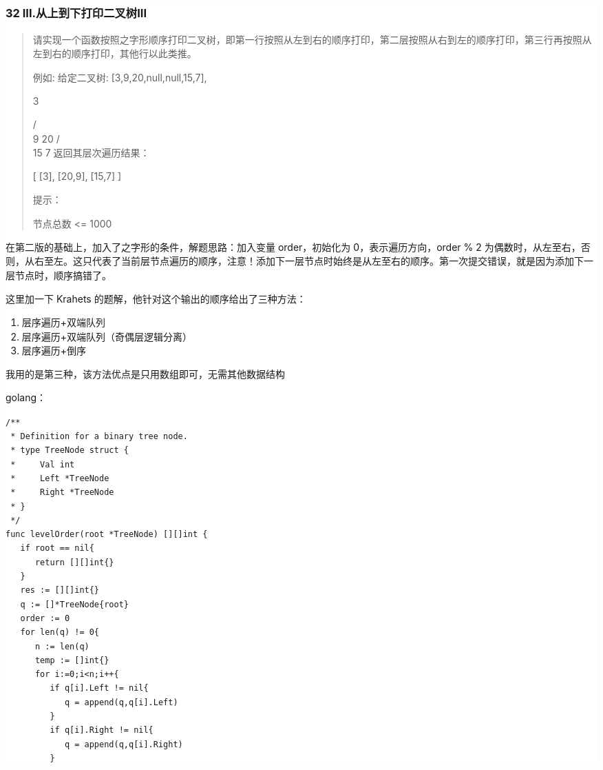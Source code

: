 ### 32 III.从上到下打印二叉树III

> 请实现一个函数按照之字形顺序打印二叉树，即第一行按照从左到右的顺序打印，第二层按照从右到左的顺序打印，第三行再按照从左到右的顺序打印，其他行以此类推。
>
> 例如:
> 给定二叉树: [3,9,20,null,null,15,7],
>
> 3
>
>    / \
>   9  20
>     /  \
>    15   7
> 返回其层次遍历结果：
>
> [
>   [3],
>   [20,9],
>   [15,7]
> ]
>
>
> 提示：
>
> 节点总数 <= 1000
>

在第二版的基础上，加入了之字形的条件，解题思路：加入变量 order，初始化为 0，表示遍历方向，order % 2 为偶数时，从左至右，否则，从右至左。这只代表了当前层节点遍历的顺序，注意！添加下一层节点时始终是从左至右的顺序。第一次提交错误，就是因为添加下一层节点时，顺序搞错了。

这里加一下 Krahets 的题解，他针对这个输出的顺序给出了三种方法：

1. 层序遍历+双端队列
2. 层序遍历+双端队列（奇偶层逻辑分离）
3. 层序遍历+倒序

我用的是第三种，该方法优点是只用数组即可，无需其他数据结构

golang：

```golang
/**
 * Definition for a binary tree node.
 * type TreeNode struct {
 *     Val int
 *     Left *TreeNode
 *     Right *TreeNode
 * }
 */
func levelOrder(root *TreeNode) [][]int {
   if root == nil{
      return [][]int{}
   }
   res := [][]int{}
   q := []*TreeNode{root}
   order := 0
   for len(q) != 0{
      n := len(q)
      temp := []int{}
      for i:=0;i<n;i++{
         if q[i].Left != nil{
            q = append(q,q[i].Left)
         }
         if q[i].Right != nil{
            q = append(q,q[i].Right)
         }
```
